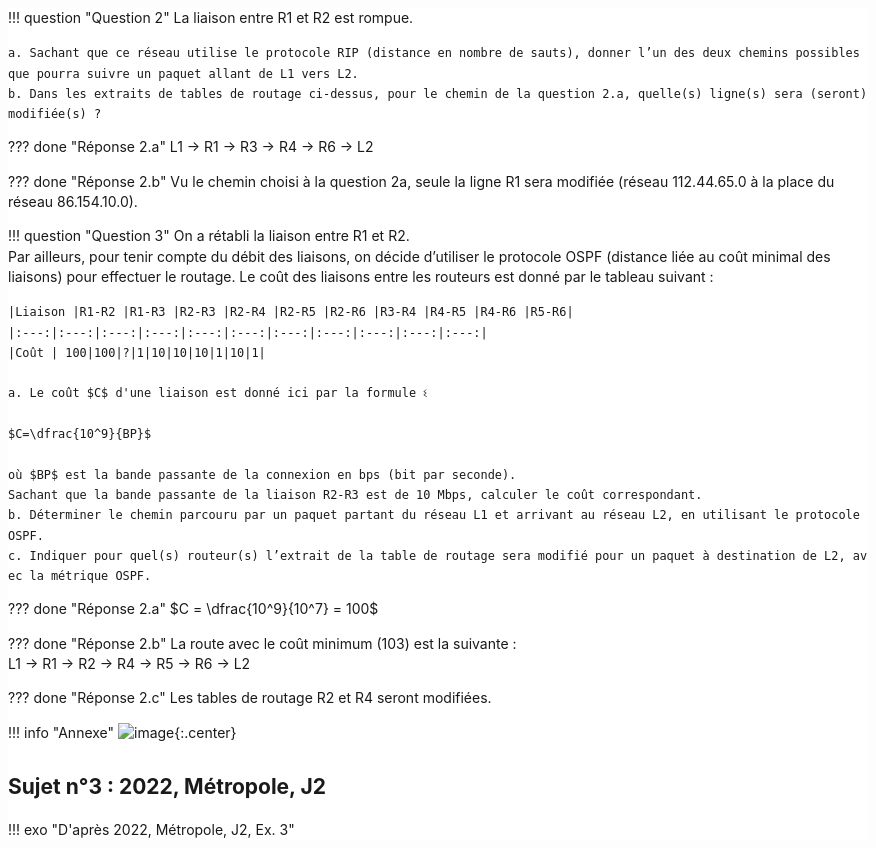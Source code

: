 
!!! question "Question 2"
    La liaison entre R1 et R2 est rompue.  
        
    a. Sachant que ce réseau utilise le protocole RIP (distance en nombre de sauts), donner l’un des deux chemins possibles que pourra suivre un paquet allant de L1 vers L2.  
    b. Dans les extraits de tables de routage ci-dessus, pour le chemin de la question 2.a, quelle(s) ligne(s) sera (seront) modifiée(s) ?
    
??? done "Réponse 2.a"
    L1 -> R1 -> R3 -> R4 -> R6 -> L2

??? done "Réponse 2.b"
    Vu le chemin choisi à la question 2a, seule la ligne R1 sera modifiée (réseau 112.44.65.0 à la place du réseau 86.154.10.0).

!!! question "Question 3"
    On a rétabli la liaison entre R1 et R2.  
    Par ailleurs, pour tenir compte du débit des liaisons, on décide d’utiliser le protocole OSPF (distance liée au coût minimal des liaisons) pour effectuer le routage. Le coût des liaisons entre les routeurs est donné par le tableau suivant : 

    |Liaison |R1-R2 |R1-R3 |R2-R3 |R2-R4 |R2-R5 |R2-R6 |R3-R4 |R4-R5 |R4-R6 |R5-R6|
    |:---:|:---:|:---:|:---:|:---:|:---:|:---:|:---:|:---:|:---:|:---:|
    |Coût | 100|100|?|1|10|10|10|1|10|1|

    a. Le coût $C$ d'une liaison est donné ici par la formule ଽ  

    $C=\dfrac{10^9}{BP}$
    
    où $BP$ est la bande passante de la connexion en bps (bit par seconde).  
    Sachant que la bande passante de la liaison R2-R3 est de 10 Mbps, calculer le coût correspondant.  
    b. Déterminer le chemin parcouru par un paquet partant du réseau L1 et arrivant au réseau L2, en utilisant le protocole OSPF.  
    c. Indiquer pour quel(s) routeur(s) l’extrait de la table de routage sera modifié pour un paquet à destination de L2, avec la métrique OSPF.


??? done "Réponse 2.a"
    $C = \dfrac{10^9}{10^7} = 100$

??? done "Réponse 2.b"
    La route avec le coût minimum (103) est la suivante :  
    L1 -> R1 -> R2 -> R4 -> R5 -> R6 -> L2

??? done "Réponse 2.c"
    Les tables de routage R2 et R4 seront modifiées.

!!! info "Annexe"
    ![image](data_sujet_2/sujet2_Ex3_Annexe.png){:.center}

## Sujet n°3 : 2022, Métropole, J2

!!! exo "D'après 2022, Métropole, J2, Ex. 3"


